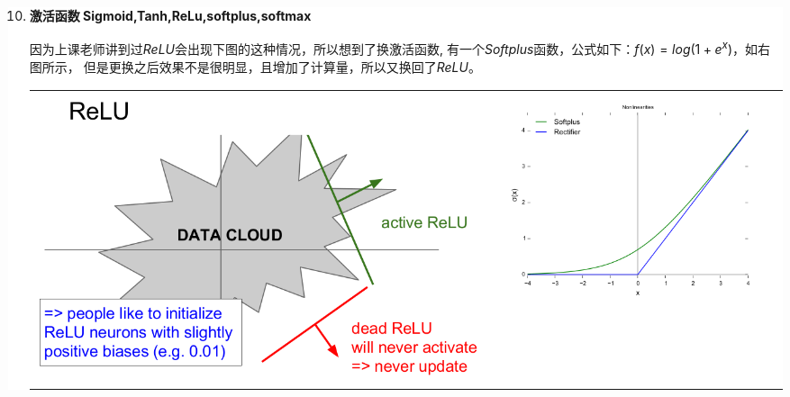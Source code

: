 10. **激活函数 Sigmoid,Tanh,ReLu,softplus,softmax**

    因为上课老师讲到过*ReLU*会出现下图的这种情况，所以想到了换激活函数,  有一个*Softplus*函数，公式如下：$f(x) = log(1+e^x)$，如右图所示， 但是更换之后效果不是很明显，且增加了计算量，所以又换回了*ReLU*。

    |                               |                                                |
    | ----------------------------- | ---------------------------------------------- |
    | <img src="CIFAR10分类/4.png"> | <img src="CIFAR10分类/softplus_functions.png"> |
